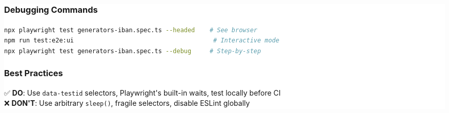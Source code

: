 ### Debugging Commands
```bash
npx playwright test generators-iban.spec.ts --headed    # See browser
npm run test:e2e:ui                                      # Interactive mode
npx playwright test generators-iban.spec.ts --debug     # Step-by-step
```

### Best Practices
✅ **DO**: Use `data-testid` selectors, Playwright's built-in waits, test locally before CI  
❌ **DON'T**: Use arbitrary `sleep()`, fragile selectors, disable ESLint globally
